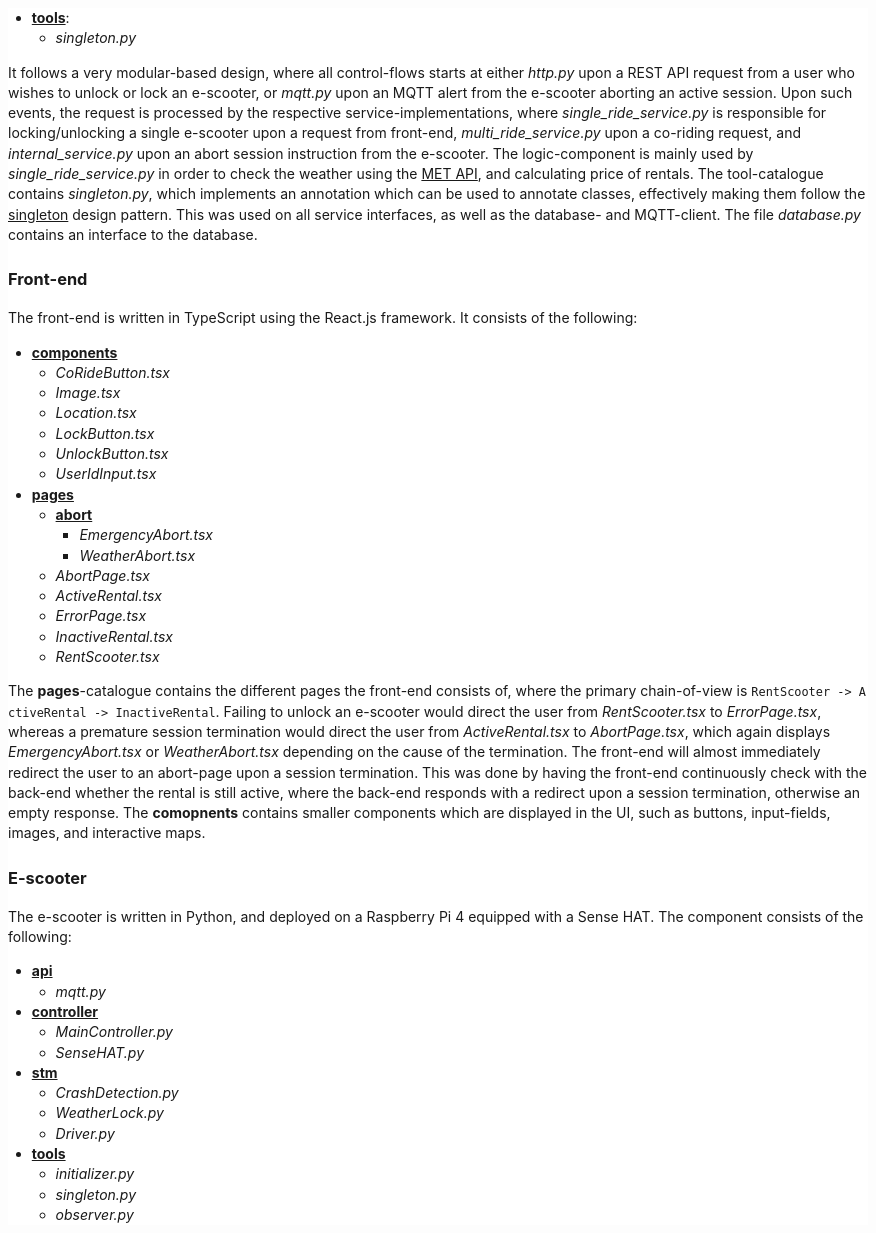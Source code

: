 * [__tools__](/backend/app/tools):
  * _singleton.py_

It follows a very modular-based design, where all control-flows starts at either _http.py_ upon a REST API request from a user who wishes to unlock or lock an e-scooter, or _mqtt.py_ upon an MQTT alert from the e-scooter aborting an active session. Upon such events, the request is processed by the respective service-implementations, where _single_ride_service.py_ is responsible for locking/unlocking a single e-scooter upon a request from front-end, _multi_ride_service.py_ upon a co-riding request, and _internal_service.py_ upon an abort session instruction from the e-scooter. The logic-component is mainly used by _single_ride_service.py_ in order to check the weather using the [MET API](https://developer.yr.no), and calculating price of rentals. The tool-catalogue contains _singleton.py_, which implements an annotation which can be used to annotate classes, effectively making them follow the [singleton](https://refactoring.guru/design-patterns/singleton) design pattern. This was used on all service interfaces, as well as the database- and MQTT-client. The file _database.py_ contains an interface to the database.


### Front-end
The front-end is written in TypeScript using the React.js framework. It consists of the following:
* [__components__](/frontend/app/src/components)
  * _CoRideButton.tsx_
  * _Image.tsx_
  * _Location.tsx_
  * _LockButton.tsx_
  * _UnlockButton.tsx_
  * _UserIdInput.tsx_
* [__pages__](/frontend/app/src/pages)
  * [__abort__](/frontend/app/src/pages/abort)
    * _EmergencyAbort.tsx_
    * _WeatherAbort.tsx_
  * _AbortPage.tsx_
  * _ActiveRental.tsx_
  * _ErrorPage.tsx_
  * _InactiveRental.tsx_
  * _RentScooter.tsx_

The __pages__-catalogue contains the different pages the front-end consists of, where the primary chain-of-view is ```RentScooter -> ActiveRental -> InactiveRental```. Failing to unlock an e-scooter would direct the user from _RentScooter.tsx_ to _ErrorPage.tsx_, whereas a premature session termination would direct the user from _ActiveRental.tsx_ to _AbortPage.tsx_, which again displays _EmergencyAbort.tsx_ or _WeatherAbort.tsx_ depending on the cause of the termination. The front-end will almost immediately redirect the user to an abort-page upon a session termination. This was done by having the front-end continuously check with the back-end whether the rental is still active, where the back-end responds with a redirect upon a session termination, otherwise an empty response. The __comopnents__ contains smaller components which are displayed in the UI, such as buttons, input-fields, images, and interactive maps.


### E-scooter
The e-scooter is written in Python, and deployed on a Raspberry Pi 4 equipped with a Sense HAT. The component consists of the following:
* [__api__](/e-scooter/api)
  * _mqtt.py_
* [__controller__](/e-scooter/controller)
  * _MainController.py_
  * _SenseHAT.py_ 
* [__stm__](/e-scooter/stm)
  * _CrashDetection.py_
  * _WeatherLock.py_
  * _Driver.py_ 
* [__tools__](/e-scooter/tools)
  * _initializer.py_
  * _singleton.py_
  * _observer.py_
